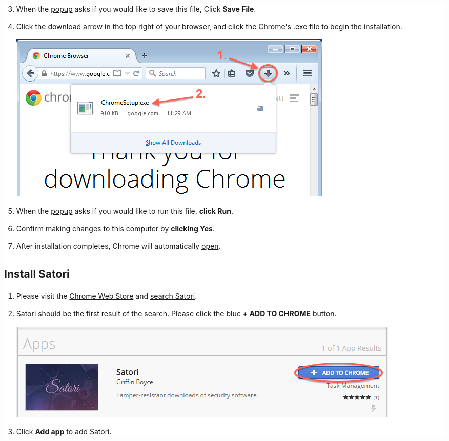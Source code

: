 3. When the [popup](images/windows/images/chromeSaveFile.png) asks if you would like to save this file, Click **Save File**.

4. Click the download arrow in the top right of your browser, and click the Chrome's .exe file to begin the installation.

   ![](images/windows/images/chromeDownloadArrow.png)

5. When the [popup](images/windows/images/chromeRunFile.png) asks if you would like to run this file, **click Run**. 

6. [Confirm](images/windows/images/chromeChangesToComputer.png) making changes to this computer by **clicking Yes**.

7. After installation completes, Chrome will automatically [open](images/windows/images/chromeWelcome.png).


Install Satori
---------------
1. Please visit the [Chrome Web Store](https://chrome.google.com/webstore/category/apps) and [search Satori](images/windows/images/chromeWebStore.png).

2. Satori should be the first result of the search. Please click the blue **+ ADD TO CHROME** button.

   ![](images/windows/images/chromeSatoriAddToChrome.png)

3. Click **Add app** to [add Satori](images/windows/images/chromeSatoriWebStoreAdd.png).
